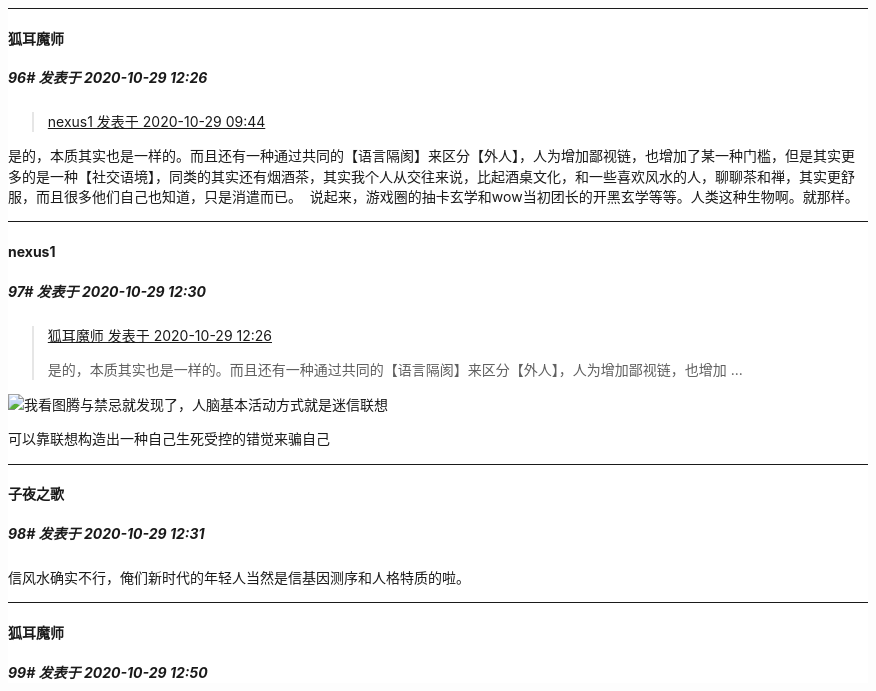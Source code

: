 





*****

####  狐耳魔师  
##### 96#       发表于 2020-10-29 12:26



<blockquote><a href="httphttps://bbs.saraba1st.com/2b/forum.php?mod=redirect&amp;goto=findpost&amp;pid=49213122&amp;ptid=1967634" target="_blank">nexus1 发表于 2020-10-29 09:44</a></blockquote>
是的，本质其实也是一样的。而且还有一种通过共同的【语言隔阂】来区分【外人】，人为增加鄙视链，也增加了某一种门槛，但是其实更多的是一种【社交语境】，同类的其实还有烟酒茶，其实我个人从交往来说，比起酒桌文化，和一些喜欢风水的人，聊聊茶和禅，其实更舒服，而且很多他们自己也知道，只是消遣而已。  说起来，游戏圈的抽卡玄学和wow当初团长的开黑玄学等等。人类这种生物啊。就那样。







*****

####  nexus1  
##### 97#       发表于 2020-10-29 12:30



<blockquote><a href="httphttps://bbs.saraba1st.com/2b/forum.php?mod=redirect&amp;goto=findpost&amp;pid=49215128&amp;ptid=1967634" target="_blank">狐耳魔师 发表于 2020-10-29 12:26</a>

是的，本质其实也是一样的。而且还有一种通过共同的【语言隔阂】来区分【外人】，人为增加鄙视链，也增加 ...</blockquote>
<img src="https://static.saraba1st.com/image/smiley/face2017/245.png" referrerpolicy="no-referrer">我看图腾与禁忌就发现了，人脑基本活动方式就是迷信联想

可以靠联想构造出一种自己生死受控的错觉来骗自己







*****

####  子夜之歌  
##### 98#       发表于 2020-10-29 12:31




信风水确实不行，俺们新时代的年轻人当然是信基因测序和人格特质的啦。







*****

####  狐耳魔师  
##### 99#       发表于 2020-10-29 12:50

